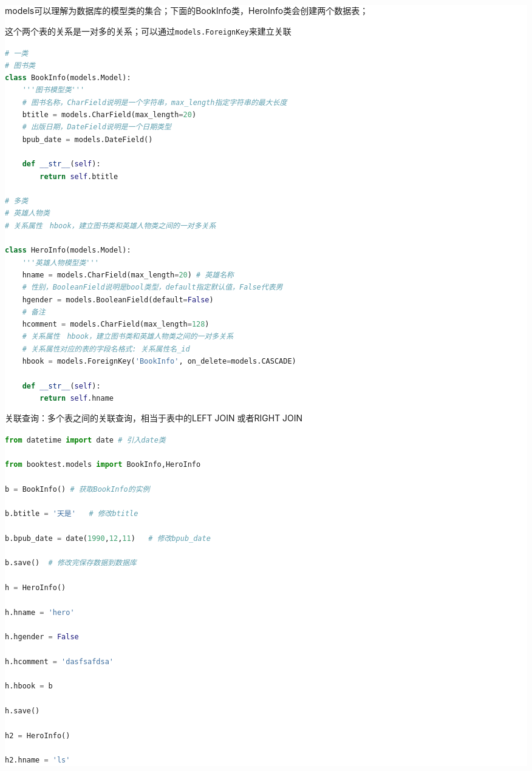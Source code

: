 models可以理解为数据库的模型类的集合；下面的BookInfo类，HeroInfo类会创建两个数据表；

这个两个表的关系是一对多的关系；可以通过`models.ForeignKey`来建立关联

```python
# 一类
# 图书类
class BookInfo(models.Model):
    '''图书模型类'''
    # 图书名称，CharField说明是一个字符串，max_length指定字符串的最大长度
    btitle = models.CharField(max_length=20)
    # 出版日期，DateField说明是一个日期类型
    bpub_date = models.DateField()

    def __str__(self):
        return self.btitle

# 多类
# 英雄人物类
# 关系属性　hbook，建立图书类和英雄人物类之间的一对多关系

class HeroInfo(models.Model):
    '''英雄人物模型类'''
    hname = models.CharField(max_length=20) # 英雄名称
    # 性别，BooleanField说明是bool类型，default指定默认值，False代表男
    hgender = models.BooleanField(default=False)
    # 备注
    hcomment = models.CharField(max_length=128)
    # 关系属性　hbook，建立图书类和英雄人物类之间的一对多关系
    # 关系属性对应的表的字段名格式: 关系属性名_id
    hbook = models.ForeignKey('BookInfo', on_delete=models.CASCADE)

    def __str__(self):
        return self.hname
```

关联查询：多个表之间的关联查询，相当于表中的LEFT JOIN 或者RIGHT JOIN

```python
from datetime import date # 引入date类

from booktest.models import BookInfo,HeroInfo 

b = BookInfo() # 获取BookInfo的实例

b.btitle = '天是'   # 修改btitle

b.bpub_date = date(1990,12,11)   # 修改bpub_date

b.save()  # 修改完保存数据到数据库

h = HeroInfo()

h.hname = 'hero'

h.hgender = False

h.hcomment = 'dasfsafdsa'

h.hbook = b

h.save()

h2 = HeroInfo()

h2.hname = 'ls'
```